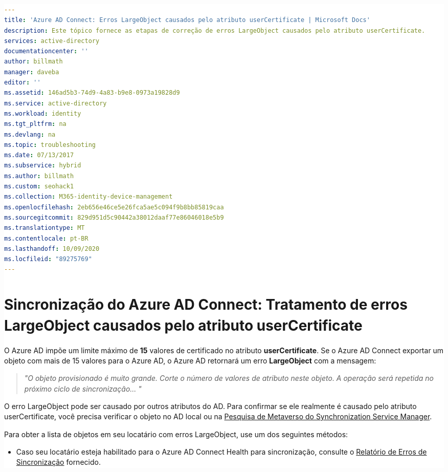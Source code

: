 ```yaml
---
title: 'Azure AD Connect: Erros LargeObject causados pelo atributo userCertificate | Microsoft Docs'
description: Este tópico fornece as etapas de correção de erros LargeObject causados pelo atributo userCertificate.
services: active-directory
documentationcenter: ''
author: billmath
manager: daveba
editor: ''
ms.assetid: 146ad5b3-74d9-4a83-b9e8-0973a19828d9
ms.service: active-directory
ms.workload: identity
ms.tgt_pltfrm: na
ms.devlang: na
ms.topic: troubleshooting
ms.date: 07/13/2017
ms.subservice: hybrid
ms.author: billmath
ms.custom: seohack1
ms.collection: M365-identity-device-management
ms.openlocfilehash: 2eb656e46ce5e26fca5ae5c094f9b8bb85819caa
ms.sourcegitcommit: 829d951d5c90442a38012daaf77e86046018e5b9
ms.translationtype: MT
ms.contentlocale: pt-BR
ms.lasthandoff: 10/09/2020
ms.locfileid: "89275769"
---
```

# <a name="azure-ad-connect-sync-handling-largeobject-errors-caused-by-usercertificate-attribute"></a>Sincronização do Azure AD Connect: Tratamento de erros LargeObject causados pelo atributo userCertificate

O Azure AD impõe um limite máximo de **15** valores de certificado no atributo **userCertificate**. Se o Azure AD Connect exportar um objeto com mais de 15 valores para o Azure AD, o Azure AD retornará um erro **LargeObject** com a mensagem:

>*"O objeto provisionado é muito grande. Corte o número de valores de atributo neste objeto. A operação será repetida no próximo ciclo de sincronização... "*

O erro LargeObject pode ser causado por outros atributos do AD. Para confirmar se ele realmente é causado pelo atributo userCertificate, você precisa verificar o objeto no AD local ou na [Pesquisa de Metaverso do Synchronization Service Manager](./how-to-connect-sync-service-manager-ui-mvsearch.md).

Para obter a lista de objetos em seu locatário com erros LargeObject, use um dos seguintes métodos:

 * Caso seu locatário esteja habilitado para o Azure AD Connect Health para sincronização, consulte o [Relatório de Erros de Sincronização](./how-to-connect-health-sync.md) fornecido.
 